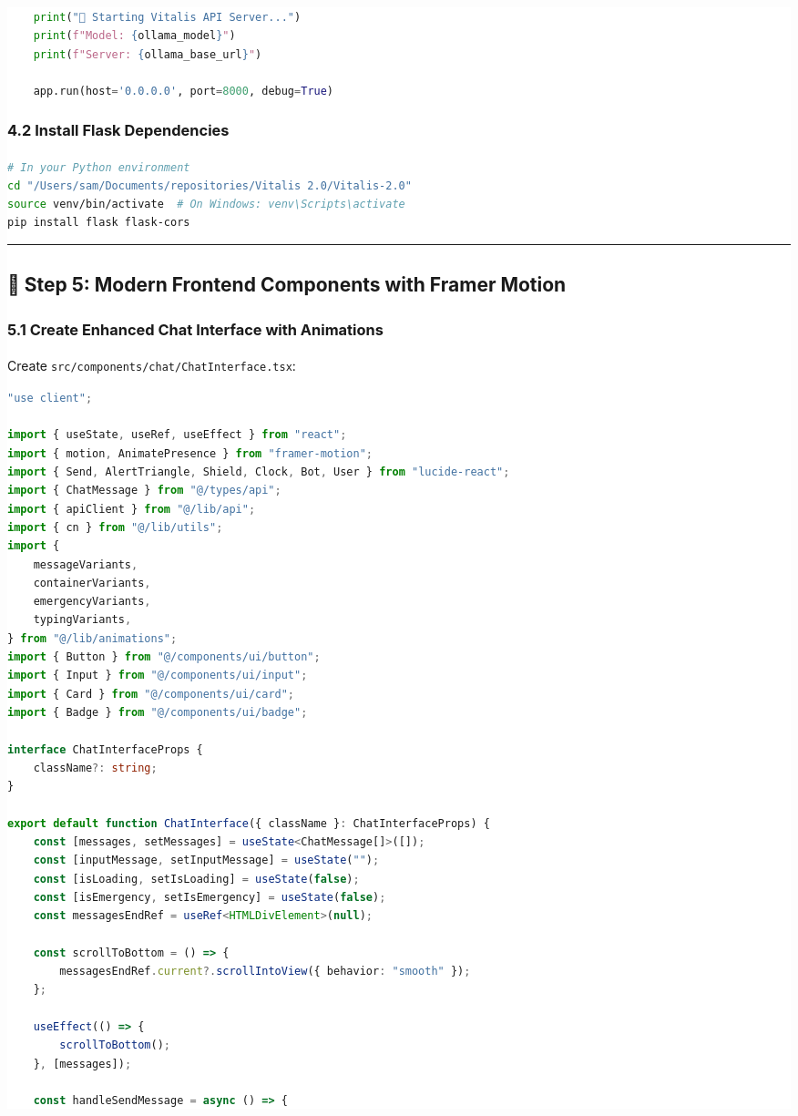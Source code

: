 ```python
    print("🏥 Starting Vitalis API Server...")
    print(f"Model: {ollama_model}")
    print(f"Server: {ollama_base_url}")

    app.run(host='0.0.0.0', port=8000, debug=True)
```

### 4.2 Install Flask Dependencies

```bash
# In your Python environment
cd "/Users/sam/Documents/repositories/Vitalis 2.0/Vitalis-2.0"
source venv/bin/activate  # On Windows: venv\Scripts\activate
pip install flask flask-cors
```

---

## 🎨 Step 5: Modern Frontend Components with Framer Motion

### 5.1 Create Enhanced Chat Interface with Animations

Create `src/components/chat/ChatInterface.tsx`:

```typescript
"use client";

import { useState, useRef, useEffect } from "react";
import { motion, AnimatePresence } from "framer-motion";
import { Send, AlertTriangle, Shield, Clock, Bot, User } from "lucide-react";
import { ChatMessage } from "@/types/api";
import { apiClient } from "@/lib/api";
import { cn } from "@/lib/utils";
import {
	messageVariants,
	containerVariants,
	emergencyVariants,
	typingVariants,
} from "@/lib/animations";
import { Button } from "@/components/ui/button";
import { Input } from "@/components/ui/input";
import { Card } from "@/components/ui/card";
import { Badge } from "@/components/ui/badge";

interface ChatInterfaceProps {
	className?: string;
}

export default function ChatInterface({ className }: ChatInterfaceProps) {
	const [messages, setMessages] = useState<ChatMessage[]>([]);
	const [inputMessage, setInputMessage] = useState("");
	const [isLoading, setIsLoading] = useState(false);
	const [isEmergency, setIsEmergency] = useState(false);
	const messagesEndRef = useRef<HTMLDivElement>(null);

	const scrollToBottom = () => {
		messagesEndRef.current?.scrollIntoView({ behavior: "smooth" });
	};

	useEffect(() => {
		scrollToBottom();
	}, [messages]);

	const handleSendMessage = async () => {
```